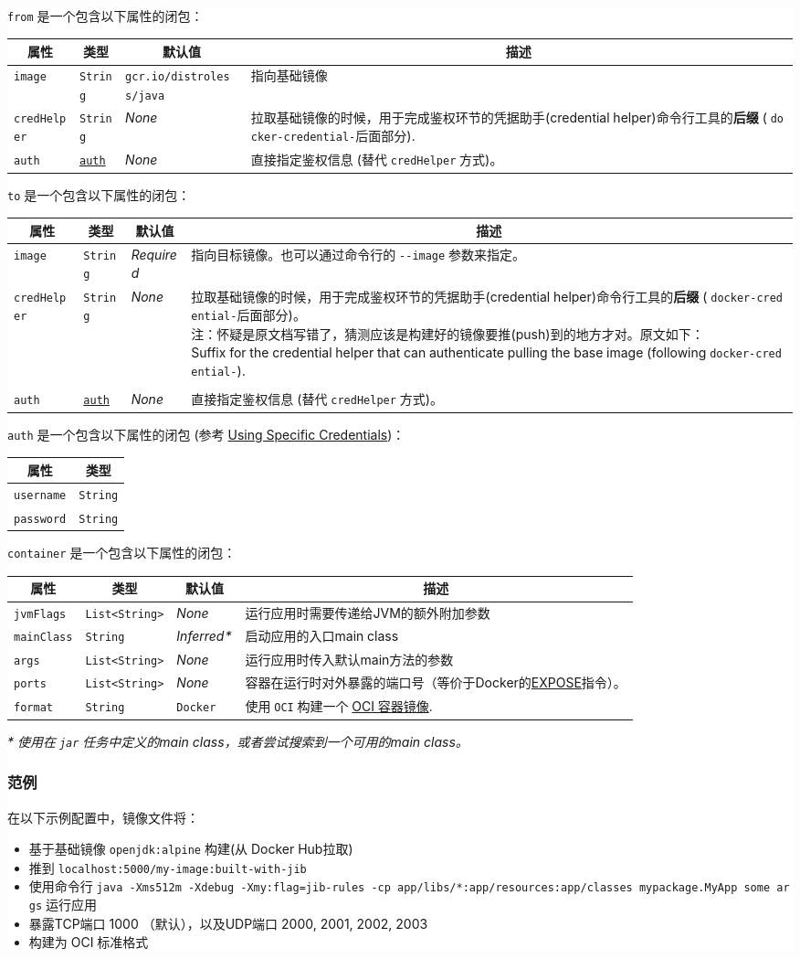<a name="from-closure"></a>`from` 是一个包含以下属性的闭包：

| 属性         | 类型                    | 默认值                   | 描述                                                         |
| ------------ | ----------------------- | ------------------------ | ------------------------------------------------------------ |
| `image`      | `String`                | `gcr.io/distroless/java` | 指向基础镜像                                                 |
| `credHelper` | `String`                | *None*                   | 拉取基础镜像的时候，用于完成鉴权环节的凭据助手(credential helper)命令行工具的**后缀** ( `docker-credential-`后面部分). |
| `auth`       | [`auth`](#auth-closure) | *None*                   | 直接指定鉴权信息 (替代 `credHelper` 方式)。                  |

<a name="to-closure"></a>`to` 是一个包含以下属性的闭包：

| 属性         | 类型                    | 默认值     | 描述                                                         |
| ------------ | ----------------------- | ---------- | ------------------------------------------------------------ |
| `image`      | `String`                | *Required* | 指向目标镜像。也可以通过命令行的 `--image` 参数来指定。      |
| `credHelper` | `String`                | *None*     | 拉取基础镜像的时候，用于完成鉴权环节的凭据助手(credential helper)命令行工具的**后缀** ( `docker-credential-`后面部分)。<br />注：怀疑是原文档写错了，猜测应该是构建好的镜像要推(push)到的地方才对。原文如下：<br />Suffix for the credential helper that can authenticate pulling the base image (following `docker-credential-`). |
|              |                         |            |                                                              |
| `auth`       | [`auth`](#auth-closure) | *None*     | 直接指定鉴权信息 (替代 `credHelper` 方式)。                  |

<a name="auth-closure"></a>`auth` 是一个包含以下属性的闭包 (参考 [Using Specific Credentials](#using-specific-credentials))：

| 属性       | 类型     |
| ---------- | -------- |
| `username` | `String` |
| `password` | `String` |

<a name="container-closure"></a>`container` 是一个包含以下属性的闭包：

| 属性        | 类型           | 默认值       | 描述                                                         |
| ----------- | -------------- | ------------ | ------------------------------------------------------------ |
| `jvmFlags`  | `List<String>` | *None*       | 运行应用时需要传递给JVM的额外附加参数                        |
| `mainClass` | `String`       | *Inferred\** | 启动应用的入口main class                                     |
| `args`      | `List<String>` | *None*       | 运行应用时传入默认main方法的参数                             |
| `ports`     | `List<String>` | *None*       | 容器在运行时对外暴露的端口号（等价于Docker的[EXPOSE](https://docs.docker.com/engine/reference/builder/#expose)指令）。 |
| `format`    | `String`       | `Docker`     | 使用 `OCI` 构建一个 [OCI 容器镜像](https://www.opencontainers.org/). |

*\* 使用在 `jar` 任务中定义的main class，或者尝试搜索到一个可用的main class。*

### 范例

在以下示例配置中，镜像文件将：

- 基于基础镜像 `openjdk:alpine` 构建(从 Docker Hub拉取)
- 推到 `localhost:5000/my-image:built-with-jib`
- 使用命令行 `java -Xms512m -Xdebug -Xmy:flag=jib-rules -cp app/libs/*:app/resources:app/classes mypackage.MyApp some args` 运行应用
- 暴露TCP端口 1000 （默认），以及UDP端口 2000, 2001, 2002, 2003 
- 构建为 OCI 标准格式
